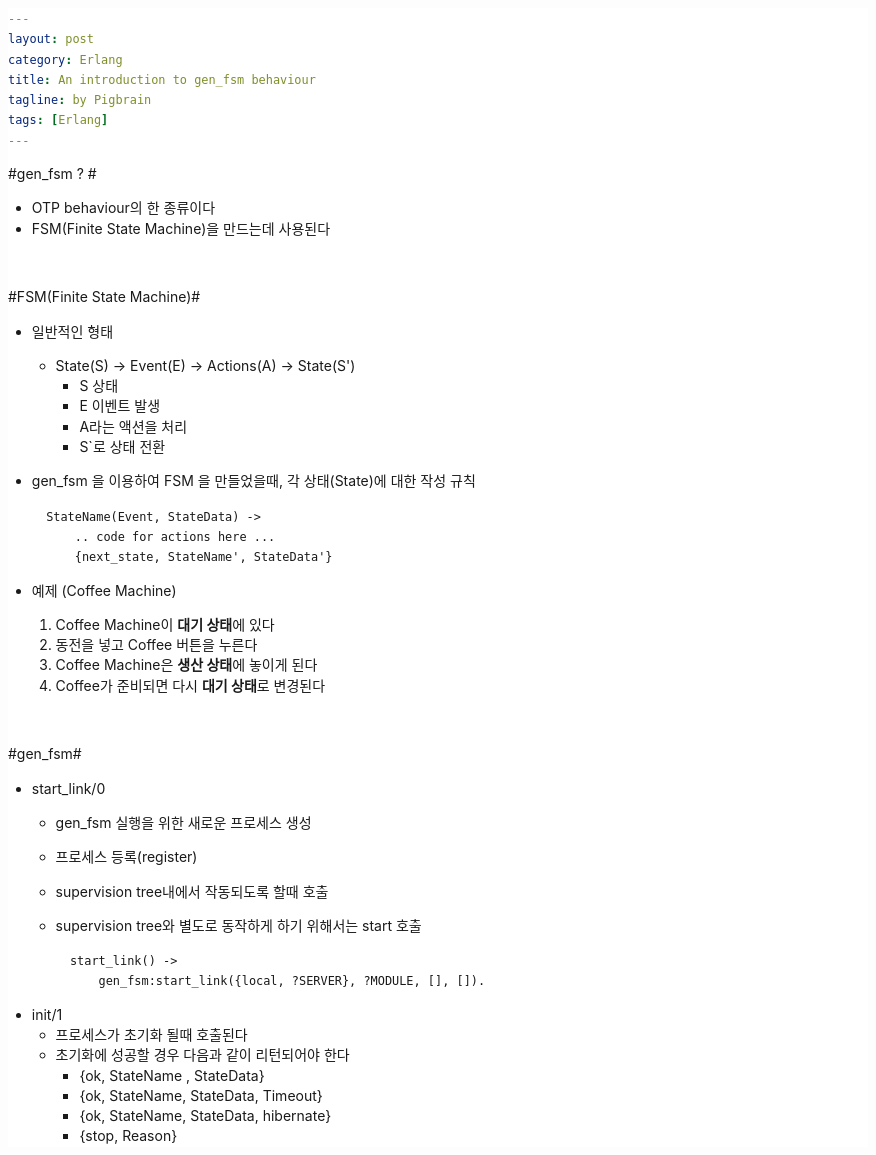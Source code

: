 ```yaml
---
layout: post
category: Erlang
title: An introduction to gen_fsm behaviour
tagline: by Pigbrain
tags: [Erlang]
---
```




#gen_fsm ? #  
* OTP behaviour의 한 종류이다  
* FSM(Finite State Machine)을 만드는데 사용된다  
  
<br>  
  
#FSM(Finite State Machine)#  
* 일반적인 형태
	* State(S) -> Event(E) ->  Actions(A) -> State(S')  
		* S 상태  
		* E 이벤트 발생  
		* A라는 액션을 처리  
		* S`로 상태 전환   
* gen_fsm 을 이용하여 FSM 을 만들었을때, 각 상태(State)에 대한 작성 규칙
 	
		StateName(Event, StateData) ->  
			.. code for actions here ...
			{next_state, StateName', StateData'}	
  
* 예제 (Coffee Machine)  
	1. Coffee Machine이 **대기 상태**에 있다      
	2. 동전을 넣고 Coffee 버튼을 누른다  
	3. Coffee Machine은 **생산 상태**에 놓이게 된다    
	4. Coffee가 준비되면 다시 **대기 상태**로 변경된다    
  
<br>  
  
#gen_fsm#  
* start_link/0
	* gen_fsm 실행을 위한 새로운 프로세스 생성  
	* 프로세스 등록(register)  
	* supervision tree내에서 작동되도록 할때 호출   
	* supervision tree와 별도로 동작하게 하기 위해서는 start 호출

			start_link() ->
  				gen_fsm:start_link({local, ?SERVER}, ?MODULE, [], []).  

* init/1  
	* 프로세스가 초기화 될때 호출된다 
	* 초기화에 성공할 경우 다음과 같이 리턴되어야 한다  
		* {ok, StateName , StateData}  
		* {ok, StateName, StateData, Timeout}    
		* {ok, StateName, StateData, hibernate}  
		* {stop, Reason}  
	